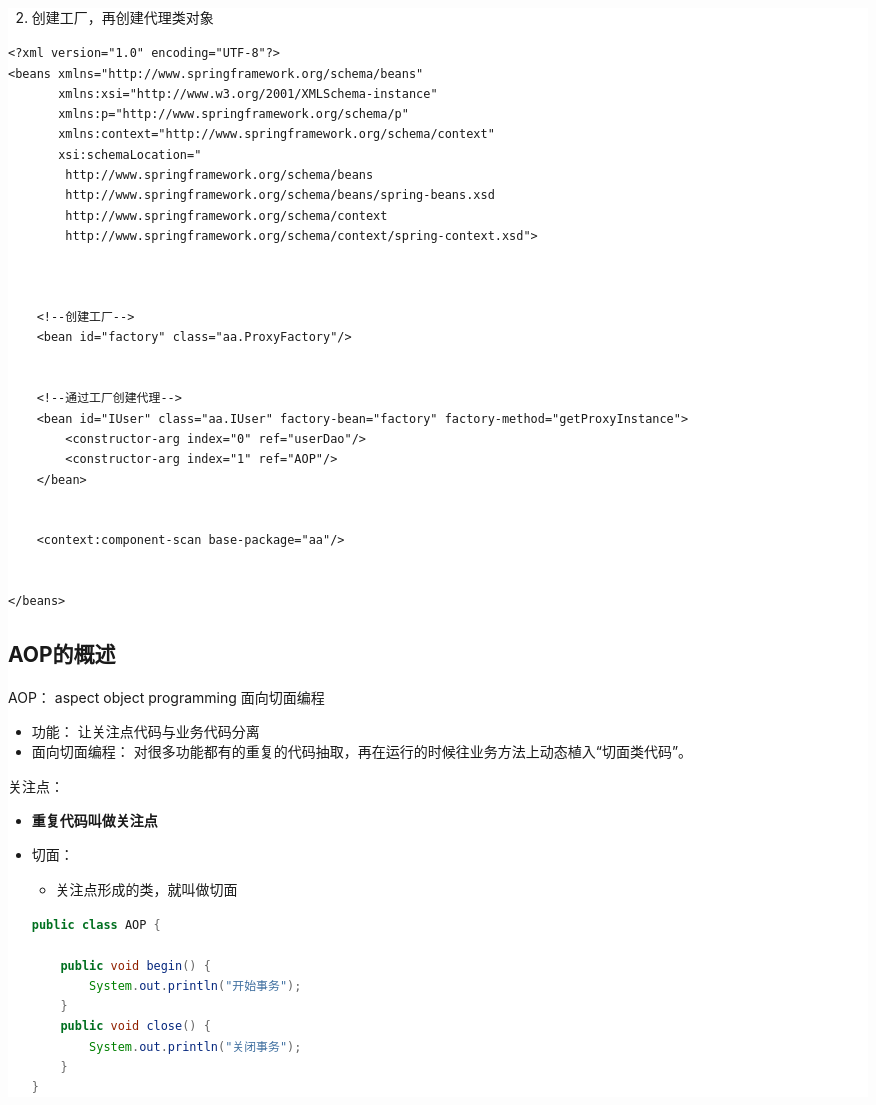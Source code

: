 2. 创建工厂，再创建代理类对象

```kava
<?xml version="1.0" encoding="UTF-8"?>
<beans xmlns="http://www.springframework.org/schema/beans"
       xmlns:xsi="http://www.w3.org/2001/XMLSchema-instance"
       xmlns:p="http://www.springframework.org/schema/p"
       xmlns:context="http://www.springframework.org/schema/context"
       xsi:schemaLocation="
        http://www.springframework.org/schema/beans
        http://www.springframework.org/schema/beans/spring-beans.xsd
        http://www.springframework.org/schema/context
        http://www.springframework.org/schema/context/spring-context.xsd">



    <!--创建工厂-->
    <bean id="factory" class="aa.ProxyFactory"/>


    <!--通过工厂创建代理-->
    <bean id="IUser" class="aa.IUser" factory-bean="factory" factory-method="getProxyInstance">
        <constructor-arg index="0" ref="userDao"/>
        <constructor-arg index="1" ref="AOP"/>
    </bean>


    <context:component-scan base-package="aa"/>


</beans>
```



## AOP的概述

AOP： aspect object programming 面向切面编程

- 功能： 让关注点代码与业务代码分离
- 面向切面编程： 对很多功能都有的重复的代码抽取，再在运行的时候往业务方法上动态植入“切面类代码”。

关注点： 

- **重复代码叫做关注点**

- 切面：

  - 关注点形成的类，就叫做切面

  ```java
  public class AOP {
  
      public void begin() {
          System.out.println("开始事务");
      }
      public void close() {
          System.out.println("关闭事务");
      }
  }
  ```
